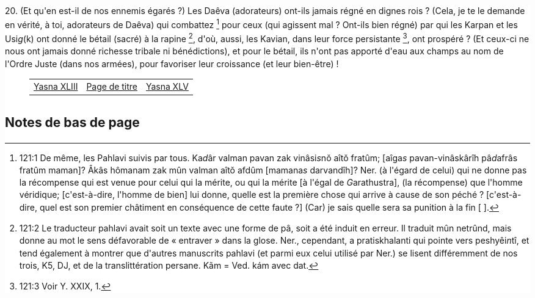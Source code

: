 20\. (Et qu'en est-il de nos ennemis égarés ?) Les Daêva (adorateurs) ont-ils jamais régné en dignes rois ? (Cela, je te le demande en vérité, à toi, adorateurs de Daêva) qui combattez [^573] pour ceux (qui agissent mal ? Ont-ils bien régné) par qui les Karpan et les Usi<i>g</i>(k) ont donné le bétail (sacré) à la rapine [^574], d'où, aussi, les Kavian, dans leur force persistante [^575], ont prospéré ? (Et ceux-ci ne nous ont jamais donné richesse tribale ni bénédictions), et pour le bétail, ils n'ont pas apporté d'eau aux champs au nom de l'Ordre Juste (dans nos armées), pour favoriser leur croissance (et leur bien-être) !

<figure class="table chapter-navigator">
  <table>
    <tbody>
      <tr>
        <td>
        <a href="/fr/book/Zoroastrianism/The_Zend_Avesta_Part_3/Gathas_43">
          <span class="mdi mdi-arrow-left-drop-circle"></span><span class="pl-2">Yasna XLIII</span>
        </a>
        </td>
        <td>
        <a href="/fr/book/Zoroastrianism/The_Zend_Avesta_Part_3">
          <span class="mdi mdi-book-open-variant"></span><span class="pl-2">Page de titre</span>
        </a>
        </td>
        <td>
        <a href="/fr/book/Zoroastrianism/The_Zend_Avesta_Part_3/Gathas_45">
          <span class="pr-2">Yasna XLV</span><span class="mdi mdi-arrow-right-drop-circle"></span>
        </a>
        </td>
      </tr>
    </tbody>
  </table>
</figure>

## Notes de bas de page

[^519]: 111:1 Certains qui citent rarement le Pahlavi le suivent ici ; nîyâyi<i>s</i>no zak mûn aêtûno nîyâyi<i>s</i>no î Lekûm \[dînô\]. Autrement, on pourrait p. 112 lire nemê avec BVS (variation) dans Y. LVIII, 3, et rendre, 'comment dois-je m'incliner dans votre adoration ?'

[^520]: 112:1 Le Pahl. hamkar<i>d</i>âr est également suivi. La modification en hâkôrenâ est très intéressante, mais, je pense, guère nécessaire.

[^521]: 112:2 Observez la grande difficulté de rapporter Khshmâvatô à un sujet humain. Ici nous avons « l'hommage de Celui qui est comme Toi (du Vôtre(?) », diraient certains) ; dans Y. XXXIII, 8 nous avons Yasnem Mazdâ (Ahurâ) Khshmâvatô ; dans Y. XXXIV, 2 Khshmâvatô vahmê ; dans Y. XLIX, 6 Tãm daênãm yâ Khshmâvatô Ahurâ. Khshmâvatô est parfois simplement une façon de dire « de Toi-même », comme mavaitê = à moi.

[^522]: 112:3 Observez également l'accent mis sur son « rapprochement » ; sinon « que le tien le déclare à mon ami » (?).

[^523]: 112:4 Voir Roth, Y. XXXI, 8. Voir aussi la suggestion de de Harlez, peut-être après l'allusion du Pahlavi : « qu'elle a été l'origine ? » Nous avons ici un autre exemple où un vers entier semble faire allusion à Ahura à la troisième personne avec une adresse à Lui insérée, ou à la fin. En rapport avec angh<i>e</i>u<i>s</i> vahi<i>s</i>tahyâ, Ahura doit être le pourvya, comme dans Y. XXXI, 8, où Roth rend vornehmster. Le gardien est également Ahura (voir Y. XXXI, 13).

[^524]: 112:5 Je ne peux pas accepter pleinement l'allusion du Pahlavi ici, contrairement à d'autres qui y prêtent rarement attention. Je ne pense pas que le mot « péché » soit autant indiqué que « destruction ».

[^525]: 112:6 Mainyû est étrangement expressif en tant que vocatif ; peut-être que « par le pouvoir spirituel » serait plus sûr.

[^526]: 113:1 'En tant que générateur (?).'

[^527]: 113:2 Bartholomae suit ici le Pahlavi tel que rendu par Ner. en mettant hv<i>e</i><i>n</i>g et star<i>e</i>m (-ãm) au génitif, ce qui est en soi bien mieux que de considérer dâ<i>t</i> comme gouvernant deux accusatifs. On s'attendrait cependant plutôt à ce que hv<i>e</i><i>n</i>g starãm adhvânem dâ<i>t</i>.

[^528]: 113:3 Tous suivent ici le Pahlavi, qui rend avec une liberté autorisée. Nerefsaitî (= Pahl. nerefsê<i>d</i> ; Ner. nimîlati ; Persan kâhad) pourrait éventuellement s'expliquer comme une forme nasalisée d'un correspondant aryen à arbha, car na<i>s</i> = a<i>s</i>.

[^529]: 113:4 Peut-être à cause de ton influence (?).

[^530]: 113:5 L'infinitif vîduyê (= vîdvê) se trouve ici à un endroit inhabituel, à la fin de la phrase. C'est parce que le mot n'a pas d'accent tonique. L'accent repose sur les objets que l'on désire connaître ; toute la connexion traite de « savoir » ; elle n'a aucune importance.

[^531]: 113:6 Cette traduction n'est pas corroborée par le Pahlavi, qui semble rapporter une traduction d'un texte avec un a privatif et une forme de dar. L'objet « non soutenu » pourrait signifier « l'espace aérien ». Voir la suggestion de Bartholomae « la terre et l'espace aérien », comparant le sanskrit tardif.

[^532]: 113:7 Ou « pour la vélocité », adverbialement. La vélocité, cependant, dans l'abstrait, en tant qu'objet attelé, est un peu trop finement décrite. Je préférerais, p. 114, les éclairs, les rapides. Ma traduction suit l'indication d'un autre, comme un duel, mais pas dans son exégèse complète. On suppose naturellement qu'il s'agit de l'attelage des vents et des nuages ​​sombres.

[^533]: 114:1 Souviens-toi du nom de l'Éternel, du Dieu d'Israël. — Apoc. VII, 88, 2.

[^534]: 114:2 Ner.: 'Qui nous a donné les lumières avec son discernement aigu ? Et qui les ténèbres ? Qui, dans son discernement aigu, nous a donné notre sommeil et notre veille ; \[c'est-à-dire notre diligence et notre activité\] ?\] Qui est celui qui nous a donné le temps de hu<i>s</i>aina, et le temps de rapithvana \[ \], et la méthode et le calcul de celui qui discerne au moyen de la règle juste \[ \] ?'

[^535]: 114:3 De même, les Pahlavi indiquent par « stavar ».

[^536]: 114:4 Je préfère donc ; mais l'indication du Pahlavi mérite une alternative « donneur de générosité » ; skar = kar.
  « G<i>e</i>u<i>s</i> azy<i>a</i>u » était plus tard une expression courante pour un animal adulte, mais peut-être vulgarisée à partir de son utilisation spéciale plus ancienne ici.

[^537]: 114:5 Racine nī (?).

[^538]: 114:6 J'ajoute ainsi que le traducteur Pahlavi indique un tel élément dans uzemem.


[^539]: 115:1 Frakhshnî = en abondance (Pahl. kabed ; Ner. pra<i>k</i>uram ; MS persan bisyar). La pensée renvoie à anyâ<i>k</i>â vîduyê \[-vê\].
[^540]: 115:2 Haug traduit sagacement comme si m<i>e</i><i>n</i>dâidyâi était une faute d'orthographe pour p<i>e</i><i>n</i>dâidyâi, ce qui est en soi très possible, car un « m » ![](/image/book/The_Zend_Avesta_Part_3/11500.jpg) ressemble beaucoup à un ![](/image/book/The_Zend_Avesta_Part_3/11501.jpg) inversé dans les manuscrits. Ainsi, le Pahlavi enregistre également l'irrégularité, d'où Haug a tiré son idée. Mais Haug explique le mot comme une allusion aux cinq heures de prière de la journée. Je doute fortement que les cinq heures de prière existaient à la date de la composition de ce passage. De telles réglementations sont apparues bien plus tard. Le traducteur pahlavi indique ailleurs un accusatif (m<i>e</i><i>n</i>g = mãm) avec un infinitif « que je donne », ce qui est en soi loin d'être impossible. Il savait (!) que m<i>e</i><i>n</i>g pouvait aussi être synonyme de « man » ; voir Y. LIII, 5.
[^541]: 115:3 Vaêdyâi est utilisé à l'infinitif pour vôi<i>z</i>dyâi.
[^542]: 115:4 Je pense qu'il est nécessaire dans l'ensemble de postuler ici deux mots similaires (bien que la suggestion de Geldner soit des plus pertinentes et intéressantes). Urvâkh<i>s</i>anguha et urvâkh<i>s</i>ukhti ne favorisent pas ici une comparaison avec vra<i>g</i>. Le Pahlavi est indifférent : <i>K</i>îgûn denman î li rûbânŏ zak î <i>s</i>apîr hû-ravâkh-manîh? Donc Ner. uttamânanda<i>h</i>. Barth. beglückend.
[^543]: 115:5 Kâ-tâ = sans.
[^544]: 115:6 Ou, « que ces choses m'arrivent » ; gam signifie « venir » plus fréquemment que « aller », ici. Littéralement « que cela avance ainsi ».
[^545]: 115:7 <i>K</i>îgûn denman î li dînô yô<i>s</i>\-dâsar î avê<i>g</i>ak yô<i>s</i>\-dâsaryôm? Ner.: Katham ida<i>m</i> aham yat\* dîni<i>m</i> pavitratarâm pavitrayâmi; \[kila, dîni<i>m</i> katha<i>m</i> pravartamânâ<i>m</i> karomi\]? De même que Zarathoustra est représenté p. 116 comme sanctifiant le Feu (dans Y. IX, 1), il sanctifierait ici doublement la Foi elle-même. Il « sanctifierait son nom » et sa signification.
[^546]: 116:1 Pavana<i>s</i>-hamdemunih-ketrune<i>d</i> \[pavan hamkhadukîh\].
[^547]: 116:2 Je ne peux pas considérer la césure dans ce verset comme possédant une importance ordinaire, le ma<i>h</i><i>v</i>y<i>a</i>u (mahy<i>a</i>u) <i>k</i>istôi<i>s</i> dépend particulièrement des mots suivants. Le traducteur pahlavi suggère une solution importante, qui est qu'une pause devrait être faite avant l'utilisation ; « le souhait de mon entendement souhaite, et je souhaite (souhaite) ; Khûrsand hômanam = je suis content. » Si nous pouvons accepter une pause (une possibilité bien trop peu reconnue), l'utilisation comme représentant un nom. sing. renverrait au sens de ma<i>h</i><i>v</i>y<i>a</i>u (mahy<i>a</i>u). Mais en lisant î<i>s</i>tî<i>s</i> (comme irrégulier pour î<i>s</i>tayô à cause du mètre), nous pourrions considérer us<i>e</i>n comme une troisième pl. Ou devrions-nous le prendre comme une quasi-troisième singulière, us<i>e</i>n étant usãm (<i>e</i>n = la voyelle nasale ; comp. û<i>k</i>m comme troisième sing. imp. d'après Barth) ? Que « le souhait (î<i>s</i>ti<i>s</i>) de mon entendement éclairé te souhaite. »
[^548]: 116:3 Comparer 'aêshãm tôi, Ahura! <i>e</i>hmâ pourutemâi<i>s</i> dastê.' p. 117 Auserkoren est une traduction belle mais audacieuse. L'élection est cependant incluse dans toute prescience divine.
[^549]: 117:1 Je n'ai aucun doute, mais mainy<i>e</i>u<i>s</i> et dvaêshanghâ vont ensemble.
[^550]: 117:2 La traduction en Pahlavi est la suivante : « Ce que je Te demande, dis-le-moi clairement, ô Aûharmazd ! Quand l'esprit parfait viendra-t-il à ces personnes ? Quand viendra-t-il à ceux qui proclament Ta Religion, ô Aûharmazd ? Accorde-moi, devant eux, la proclamation de la vérité. Je me garde de tout autre esprit malveillant. »
[^551]: 117:3 Yâi<i>s</i> adverbialement, ou peut-être, « avec qui je questionne ».
[^552]: 117:4 <i>K</i>ya<i>n</i>gha<i>t</i> est, je pense, simplement l'équivalent de <i>k</i>î (?) angha<i>t</i> = quî fit, comment se fait-il que ? 'Stands' libre pour 'comes'.
[^553]: 117:5 Les Pahlavi au contraire prennent peren<i>a</i>unghô dans le sens de combattre, pavan anyôkhshî<i>d</i>â´rîh patkârênd = '(qui) s'opposent à vous par la désobéissance.' Il est loin d'être certain qu'il n'indique pas une amélioration du texte ou de la traduction.
[^554]: 117:6 Ou, « les conseils des saints hommes ».
[^555]: 118:1 Ashâi avec Geldner.
[^556]: 118:2 Le Pahlavi nous anticipe ici dans le sens général correct. Il a nas,hôni<i>s</i>nŏ. Le manuscrit persan rend le Pahlavi, hamâvandî nîst dehand î darwand.
[^557]: 118:3 Anâshê semble considéré comme un infinitif par le traducteur pahlavi, anayâtûni<i>s</i>no. « Pour la destruction de ces trompeurs » est une alternative évidente à la traduction ci-dessus (â nashê?).
[^558]: 118:4 Geldner et Roth rendent ma<i>t</i> = sanskrit mad ; autrement, « avec une protection complète ». Ou bien, ma<i>t</i> est-il ablatif pour le génitif : Si tu règnes sur moi pour me protéger ? Le Pahlavi ne fournit aucune indication.
[^559]: 118:5 Le traducteur pahlavi a commis une grave erreur en tentant de traduire le mot anao<i>k</i>anghâ. Comme il est certain que ses manuscrits différaient souvent des nôtres, c'est probablement ce qui s'est produit ici. Le verset fait incontestablement allusion à une bataille attendue dans une guerre de religion, et peut-être dans une guerre civile religieuse. C'est l'allusion la plus positive à la « lutte des deux partis » (V. XXXI, 2) qui nous soit parvenue. Il s'agissait d'une lutte concernant les vœux religieux, ou doctrines ; avâi<i>s</i> urvâtâi<i>s</i> yâ tû Mazdâ dîderegh<i>z</i>ô.
[^560]: 118:6 Le Pahlavi traduit vananãm par « bonne chose », expliquant « le pouvoir souverain ».
[^561]: 119:1 Verethrem-<i>g</i>â thwâ, suivant les Pahlavi avec Westergaard, Geldner et Bartholomae.
[^562]: 119:2 Comparer Y. XXIX, 2 et Y. XXVIII, 3 ; ou cela peut signifier 'promesse d'établir' (Barth.). <i>K</i>i<i>z</i>dî, cependant, ne semble guère avoir besoin d'un infinitif avec lui ; cela peut signifier 'nommer'. Comparer dá<i>m</i>su (patnî) pour un meilleur sens que 'maître de maison', également pour d<i>e</i><i>n</i>g patôi<i>s</i>.
[^563]: 119:3 Ceci jette une lumière supplémentaire sur « celui qui doit venir » dans Y. XLIII, 7, 9, 11, 13, 15.
[^564]: 119:4 Ceci rappelle ahmâi yahmâi u<i>s</i>tâ kahmâi<i>k</i>î<i>t</i>.
[^565]: 119:5 La comparaison avec <i>g</i>ar circule depuis longtemps parmi les Zendistes. Beaucoup l'adoptent. Elle concorde admirablement avec le sens du Pahlavi : Aîmat, Aûharmazd ! damânŏ kar<i>d</i>ârîh î Lekûm, quel est Ton rendez-vous du temps ?
[^566]: 119:6 Les Pahlavi ne peuvent pas se permettre de tuer des hommes.
[^567]: 119:7 Va sardâr yehevûni<i>s</i>nîh madam Haurvada<i>d</i> va Amerôdâ<i>d</i>; Ner. Svâmino bhavishyanti upari Avirdâde Amirdâde; comp. aussi Y. XLIX, 8 fraê<i>s</i>t<i>a</i>unghô <i>a</i>unghâmâ. Le professeur Jolly compare bû<i>z</i>dyâi à φύεσθαι (Inf. s. 194). La comparaison avec bhu<i>g</i>, qui circule depuis longtemps, me semble peu probable. Elle mériterait cependant une alternative : « jouir du bien-être et de l'immortalité » ; mais les accusatifs p. 120 ne tombent pas aussi naturellement à la fin de la phrase en gâtique ou en védique, sans être précédés de mots apparentés ou qualificatifs.
[^568]: 120:1 Ceux qui sont soupçonnés de ne pas être partisans de la traduction pahlavi la suivent ici comme s'opposant à Haug, qui traduisit les mots u<i>s</i>trem<i>k</i>â par et amplius! Cela signifie un chameau ; c'est ainsi que le traducteur pahlavi l'a rendu il y a plusieurs siècles, avant même que les Européens ne sachent ce que signifiait l'úsh<i>t</i>ra indien, simple analogie que Neryosangh a établie le premier. Les chevaux étaient des objets de sacrifice chez les Perses, selon Hérodote. Les raisons de cette prière ne sont pas pleinement exprimées.
[^569]: 120:2 Il est donc préférable de lire taêibyô comme aoriste à la première personne du subjonctif, si l'on veut le lire. Les Pahlavi, cependant, lisent taibyô, ce qui n'est pas à négliger.
[^570]: 120:3 Le terme « prendre » circule depuis longtemps. Je ne le préfère cependant pas ici.
[^571]: 120:4 Bien-être et immortalité, mais il pourrait se référer aux deux objets, « les juments » et le « chameau ».
[^572]: 120:5 Le Zarathustrien idéal ; comp. Y. XXXI, 15 ; XLIX, 9.
[^573]: 121:1 De même, les Pahlavi suivis par tous. Ka<i>d</i>âr valman pavan zak vinâsi<i>s</i>nŏ aîtŏ fratûm; \[aîga<i>s</i> pavan-vinâskârîh pâ<i>d</i>afrâs fratûm maman\]? Âkâs hômanam zak mûn valman aîtŏ afdûm \[mamana<i>s</i> darvandîh\]? Ner. (à l'égard de celui) qui ne donne pas la récompense qui est venue pour celui qui la mérite, ou qui la mérite \[à l'égal de <i>G</i>arathustra\], (la récompense) que l'homme véridique; \[c'est-à-dire, l'homme de bien\] lui donne, quelle est la première chose qui arrive à cause de son péché ? \[c'est-à-dire, quel est son premier châtiment en conséquence de cette faute ?\] (Car) je sais quelle sera sa punition à la fin \[ \].
[^574]: 121:2 Le traducteur pahlavi avait soit un texte avec une forme de pâ, soit a été induit en erreur. Il traduit mûn netrûnd, mais donne au mot le sens défavorable de « entraver » dans la glose. Ner., cependant, a pratiskhalanti qui pointe vers peshyêi<i>n</i>tî, et tend également à montrer que d'autres manuscrits pahlavi (et parmi eux celui utilisé par Ner.) se lisent différemment de nos trois, K5, DJ, et de la translittération persane. Kãm = Ved. kám avec dat.
[^575]: 121:3 Voir Y. XXIX, 1.
[^576]: 121:4 Professeur Wilhelm « vigueur » (De Infin. p. 14).